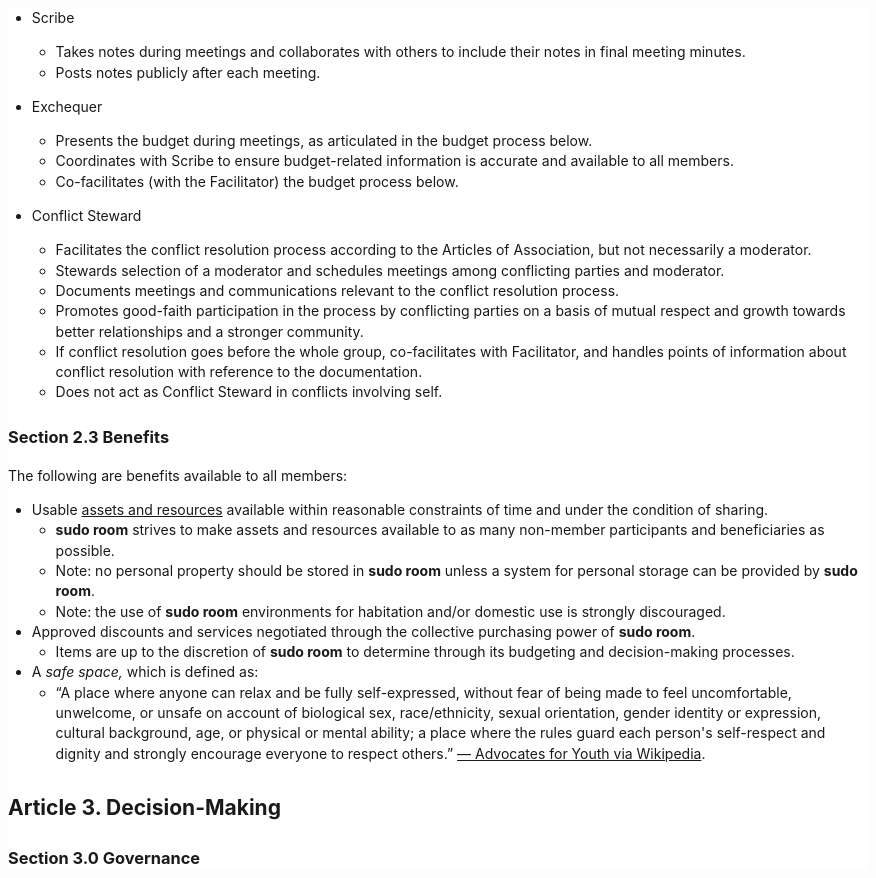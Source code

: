 

-   Scribe
    -   Takes notes during meetings and collaborates with others to include their notes in final meeting minutes.
    -   Posts notes publicly after each meeting.



-   Exchequer
    -   Presents the budget during meetings, as articulated in the budget process below.
    -   Coordinates with Scribe to ensure budget-related information is accurate and available to all members.
    -   Co-facilitates (with the Facilitator) the budget process below.



-   Conflict Steward
    -   Facilitates the conflict resolution process according to the Articles of Association, but not necessarily a moderator.
    -   Stewards selection of a moderator and schedules meetings among conflicting parties and moderator.
    -   Documents meetings and communications relevant to the conflict resolution process.
    -   Promotes good-faith participation in the process by conflicting parties on a basis of mutual respect and growth towards better relationships and a stronger community.
    -   If conflict resolution goes before the whole group, co-facilitates with Facilitator, and handles points of information about conflict resolution with reference to the documentation.
    -   Does not act as Conflict Steward in conflicts involving self.

### Section 2.3 Benefits

The following are benefits available to all members:

-   Usable [assets and resources](/Articles_of_Association/Assets_and_Resources "wikilink") available within reasonable constraints of time and under the condition of sharing.
    -   **sudo room** strives to make assets and resources available to as many non-member participants and beneficiaries as possible.
    -   Note: no personal property should be stored in **sudo room** unless a system for personal storage can be provided by **sudo room**.
    -   Note: the use of **sudo room** environments for habitation and/or domestic use is strongly discouraged.
-   Approved discounts and services negotiated through the collective purchasing power of **sudo room**.
    -   Items are up to the discretion of **sudo room** to determine through its budgeting and decision-making processes.
-   A *safe space,* which is defined as:
    -   “A place where anyone can relax and be fully self-expressed, without fear of being made to feel uncomfortable, unwelcome, or unsafe on account of biological sex, race/ethnicity, sexual orientation, gender identity or expression, cultural background, age, or physical or mental ability; a place where the rules guard each person's self-respect and dignity and strongly encourage everyone to respect others.” [— Advocates for Youth via Wikipedia](https://en.wikipedia.org/wiki/Safe-space).

Article 3. Decision-Making
--------------------------

### Section 3.0 Governance
